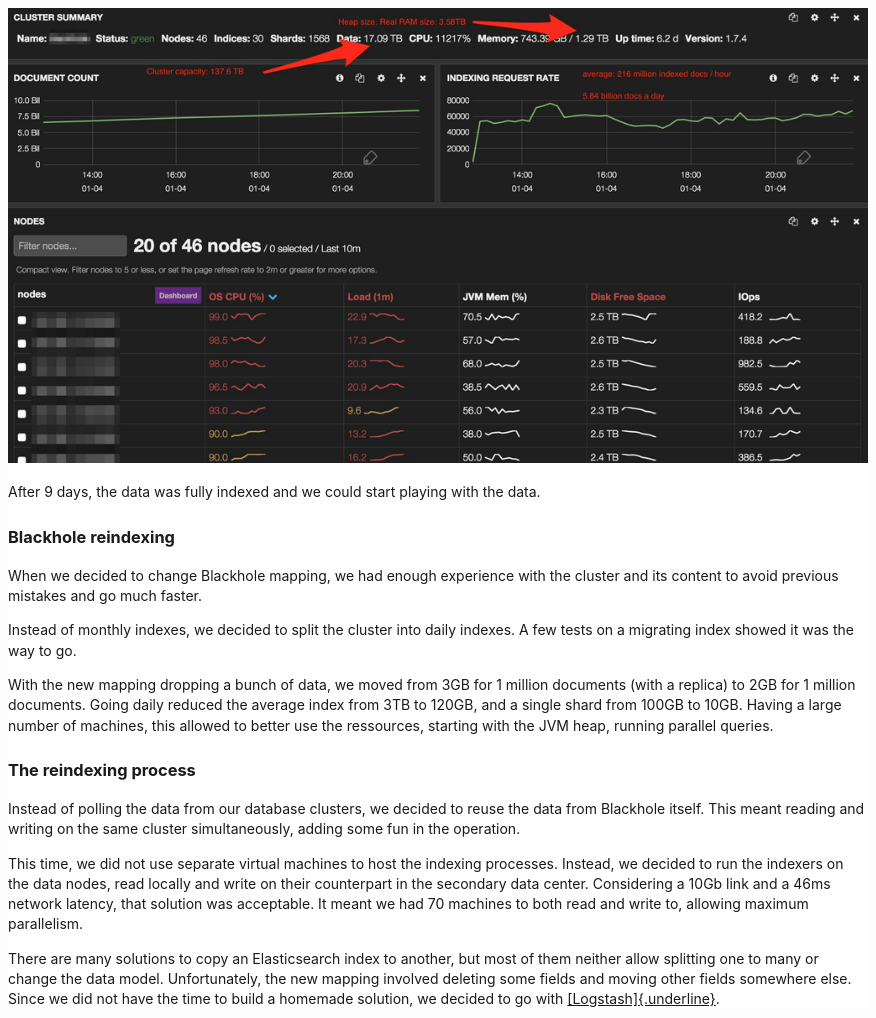 ![](images/007-use-cases/image9.png)

After 9 days, the data was fully indexed and we could start playing with the data.

### Blackhole reindexing

When we decided to change Blackhole mapping, we had enough experience with the cluster and its content to avoid previous mistakes and go much faster.

Instead of monthly indexes, we decided to split the cluster into daily indexes. A few tests on a migrating index showed it was the way to go.

With the new mapping dropping a bunch of data, we moved from 3GB for 1 million documents (with a replica) to 2GB for 1 million documents. Going daily reduced the average index from 3TB to 120GB, and a single shard from 100GB to 10GB. Having a large number of machines, this allowed to better use the ressources, starting with the JVM heap, running parallel queries.

### The reindexing process

Instead of polling the data from our database clusters, we decided to reuse the data from Blackhole itself. This meant reading and writing on the same cluster simultaneously, adding some fun in the operation.

This time, we did not use separate virtual machines to host the indexing processes. Instead, we decided to run the indexers on the data nodes, read locally and write on their counterpart in the secondary data center. Considering a 10Gb link and a 46ms network latency, that solution was acceptable. It meant we had 70 machines to both read and write to, allowing maximum parallelism.

There are many solutions to copy an Elasticsearch index to another, but most of them neither allow splitting one to many or change the data model. Unfortunately, the new mapping involved deleting some fields and moving other fields somewhere else. Since we did not have the time to build a homemade solution, we decided to go with [[Logstash]{.underline}](https://www.elastic.co/products/logstash).
